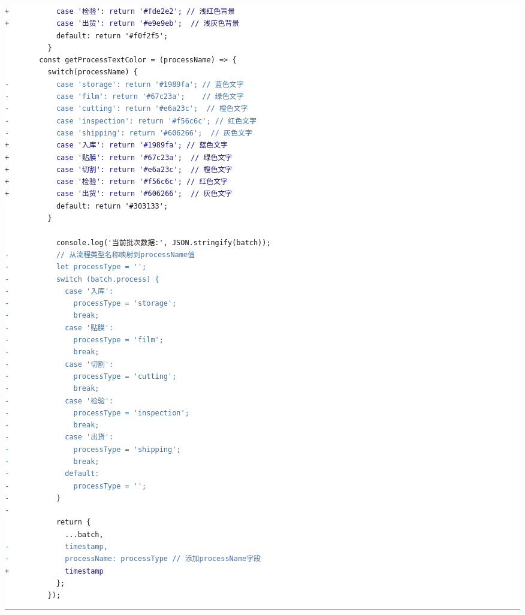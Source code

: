 ```diff
+           case '检验': return '#fde2e2'; // 浅红色背景
+           case '出货': return '#e9e9eb';  // 浅灰色背景
            default: return '#f0f2f5';
          }
        const getProcessTextColor = (processName) => {
          switch(processName) {
-           case 'storage': return '#1989fa'; // 蓝色文字
-           case 'film': return '#67c23a';    // 绿色文字
-           case 'cutting': return '#e6a23c';  // 橙色文字
-           case 'inspection': return '#f56c6c'; // 红色文字
-           case 'shipping': return '#606266';  // 灰色文字
+           case '入库': return '#1989fa'; // 蓝色文字
+           case '贴膜': return '#67c23a';  // 绿色文字
+           case '切割': return '#e6a23c';  // 橙色文字
+           case '检验': return '#f56c6c'; // 红色文字
+           case '出货': return '#606266';  // 灰色文字
            default: return '#303133';
          }
            
            console.log('当前批次数据:', JSON.stringify(batch));
-           // 从流程类型名称映射到processName值
-           let processType = '';
-           switch (batch.process) {
-             case '入库': 
-               processType = 'storage'; 
-               break;
-             case '贴膜': 
-               processType = 'film'; 
-               break;
-             case '切割': 
-               processType = 'cutting'; 
-               break;
-             case '检验': 
-               processType = 'inspection'; 
-               break;
-             case '出货': 
-               processType = 'shipping'; 
-               break;
-             default: 
-               processType = '';
-           }
-           
            return {
              ...batch,
-             timestamp,
-             processName: processType // 添加processName字段
+             timestamp
            };
          });
```

---